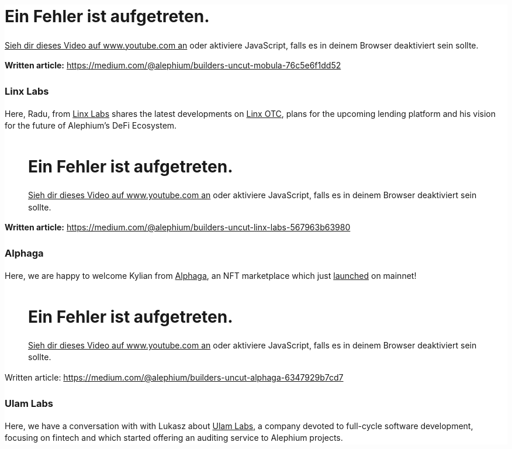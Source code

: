 <h1 id="ein-fehler-ist-aufgetreten." class="message">Ein Fehler ist aufgetreten.</h1>
<a href="https://www.youtube.com/watch?v=JkHRwwAn-II" target="_blank">Sieh dir dieses Video auf www.youtube.com an</a> oder aktiviere JavaScript, falls es in deinem Browser deaktiviert sein sollte.
</figure>

**Written article:** <a href="https://medium.com/@alephium/builders-uncut-mobula-76c5e6f1dd52" class="markup--anchor markup--p-anchor" data-href="https://medium.com/@alephium/builders-uncut-mobula-76c5e6f1dd52" rel="nofollow" target="_blank">https://medium.com/@alephium/builders-uncut-mobula-76c5e6f1dd52</a>

### Linx Labs

Here, Radu, from <a href="https://x.com/linx_labs" class="markup--anchor markup--p-anchor" data-href="https://x.com/linx_labs" rel="noopener ugc nofollow noopener" target="_blank">Linx Labs</a> shares the latest developments on <a href="https://linxotc.com/" class="markup--anchor markup--p-anchor" data-href="https://linxotc.com/" rel="noopener ugc nofollow noopener" target="_blank">Linx OTC</a>, plans for the upcoming lending platform and his vision for the future of Alephium’s DeFi Ecosystem.

<figure id="f082" class="graf graf--figure graf--iframe graf-after--p">

<h1 id="ein-fehler-ist-aufgetreten." class="message">Ein Fehler ist aufgetreten.</h1>
<a href="https://www.youtube.com/watch?v=yfgOOLGjp4E" target="_blank">Sieh dir dieses Video auf www.youtube.com an</a> oder aktiviere JavaScript, falls es in deinem Browser deaktiviert sein sollte.
</figure>

**Written article:** <a href="https://medium.com/@alephium/builders-uncut-linx-labs-567963b63980" class="markup--anchor markup--p-anchor" data-href="https://medium.com/@alephium/builders-uncut-linx-labs-567963b63980" rel="nofollow" target="_blank">https://medium.com/@alephium/builders-uncut-linx-labs-567963b63980</a>

### Alphaga

Here, we are happy to welcome Kylian from <a href="https://alphaga.app/" class="markup--anchor markup--p-anchor" data-href="https://alphaga.app/" rel="noopener ugc nofollow noopener" target="_blank">Alphaga</a>, an NFT marketplace which just <a href="https://x.com/AlphagaMarket/status/1825261461137994234" class="markup--anchor markup--p-anchor" data-href="https://x.com/AlphagaMarket/status/1825261461137994234" rel="noopener ugc nofollow noopener" target="_blank">launched</a> on mainnet!

<figure id="d4fa" class="graf graf--figure graf--iframe graf-after--p">

<h1 id="ein-fehler-ist-aufgetreten." class="message">Ein Fehler ist aufgetreten.</h1>
<a href="https://www.youtube.com/watch?v=v3atVG_ssew" target="_blank">Sieh dir dieses Video auf www.youtube.com an</a> oder aktiviere JavaScript, falls es in deinem Browser deaktiviert sein sollte.
</figure>

Written article: <a href="https://medium.com/@alephium/builders-uncut-alphaga-6347929b7cd7" class="markup--anchor markup--p-anchor" data-href="https://medium.com/@alephium/builders-uncut-alphaga-6347929b7cd7" rel="nofollow" target="_blank">https://medium.com/@alephium/builders-uncut-alphaga-6347929b7cd7</a>

### Ulam Labs

Here, we have a conversation with with Lukasz about <a href="https://ulam.io/" class="markup--anchor markup--p-anchor" data-href="https://ulam.io/" rel="noopener ugc nofollow noopener" target="_blank">Ulam Labs</a>, a company devoted to full-cycle software development, focusing on fintech and which started offering an auditing service to Alephium projects.
